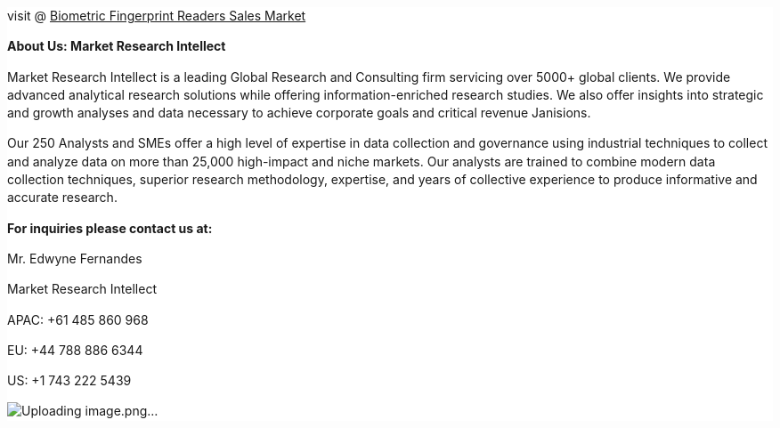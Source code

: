 visit&nbsp;@</strong>&nbsp;</span><span class="font-[700]"><a href="https://www.marketresearchintellect.com/product/biometric-fingerprint-readers-sales-market-size-and-forecast/?utm_source=Linkedin&utm_medium=858" target="_blank" data-tracking-control-name="article-ssr-frontend-pulse_little-text-block" data-tracking-will-navigate="" data-test-link="">Biometric Fingerprint Readers Sales Market</a></span></p><p><strong><span class="font-[700]">About Us: Market Research Intellect</span></strong></p><p><span class="">Market Research Intellect is a leading Global Research and Consulting firm servicing over 5000+ global clients. We provide advanced analytical research solutions while offering information-enriched research studies.&nbsp;</span>We also offer insights into strategic and growth analyses and data necessary to achieve corporate goals and critical revenue Janisions.</p><p><span class="">Our 250 Analysts and SMEs offer a high level of expertise in data collection and governance using industrial techniques to collect and analyze data on more than 25,000 high-impact and niche markets. Our analysts are trained to combine modern data collection techniques, superior research methodology, expertise, and years of collective experience to produce informative and accurate research.</span></p><p><strong>For inquiries please contact us at:</strong></p><p>Mr. Edwyne Fernandes</p><p>Market Research Intellect</p><p>APAC: +61 485 860 968</p><p>EU: +44 788 886 6344</p><p>US: +1 743 222 5439</p>
![Uploading image.png…]()
